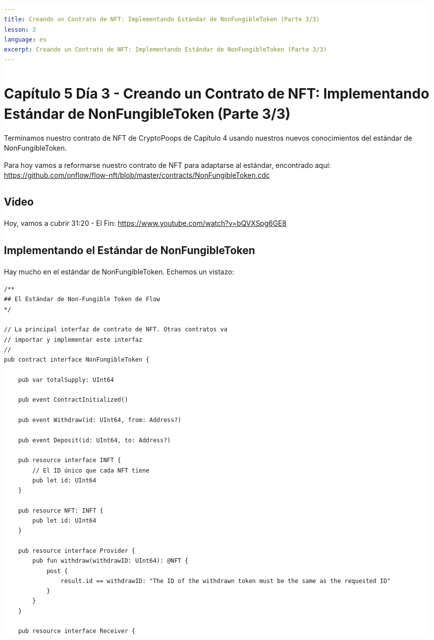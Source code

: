 ```yaml
---
title: Creando un Contrato de NFT: Implementando Estándar de NonFungibleToken (Parte 3/3)
lesson: 3
language: es
excerpt: Creando un Contrato de NFT: Implementando Estándar de NonFungibleToken (Parte 3/3)
---
```


# Capítulo 5 Día 3 - Creando un Contrato de NFT: Implementando Estándar de NonFungibleToken (Parte 3/3)

Terminamos nuestro contrato de NFT de CryptoPoops de Capítulo 4 usando nuestros nuevos conocimientos del estándar de NonFungibleToken.

Para hoy vamos a reformarse nuestro contrato de NFT para adaptarse al estándar, encontrado aquí: https://github.com/onflow/flow-nft/blob/master/contracts/NonFungibleToken.cdc

## Video

Hoy, vamos a cubrir 31:20 - El Fin: https://www.youtube.com/watch?v=bQVXSpg6GE8

## Implementando el Estándar de NonFungibleToken

Hay mucho en el estándar de NonFungibleToken. Echemos un vistazo:

```cadence
/**
## El Estándar de Non-Fungible Token de Flow
*/

// La principal interfaz de contrato de NFT. Otras contratos va
// importar y implementar este interfaz
//
pub contract interface NonFungibleToken {

    pub var totalSupply: UInt64

    pub event ContractInitialized()

    pub event Withdraw(id: UInt64, from: Address?)

    pub event Deposit(id: UInt64, to: Address?)

    pub resource interface INFT {
        // El ID único que cada NFT tiene
        pub let id: UInt64
    }

    pub resource NFT: INFT {
        pub let id: UInt64
    }

    pub resource interface Provider {
        pub fun withdraw(withdrawID: UInt64): @NFT {
            post {
                result.id == withdrawID: "The ID of the withdrawn token must be the same as the requested ID"
            }
        }
    }

    pub resource interface Receiver {
```